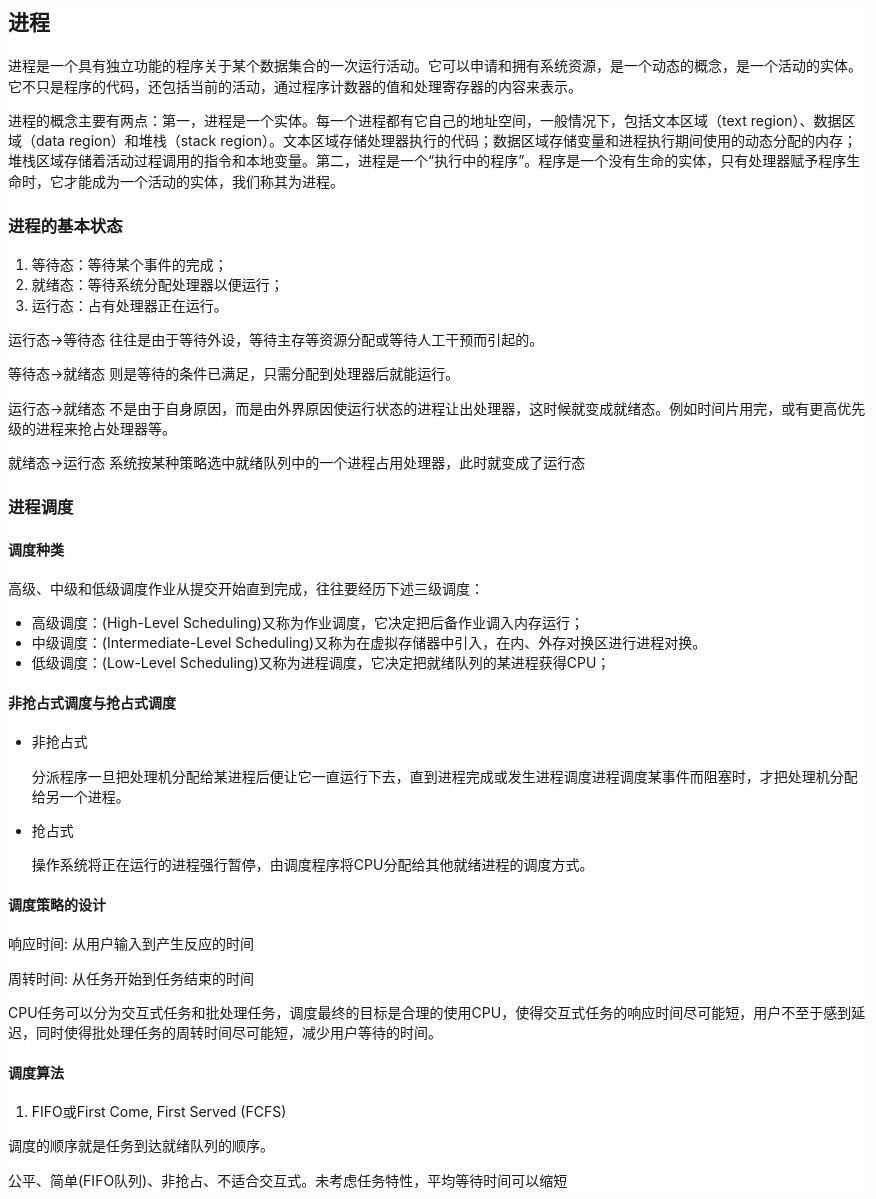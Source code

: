 ## 进程

进程是一个具有独立功能的程序关于某个数据集合的一次运行活动。它可以申请和拥有系统资源，是一个动态的概念，是一个活动的实体。它不只是程序的代码，还包括当前的活动，通过程序计数器的值和处理寄存器的内容来表示。

进程的概念主要有两点：第一，进程是一个实体。每一个进程都有它自己的地址空间，一般情况下，包括文本区域（text region）、数据区域（data region）和堆栈（stack region）。文本区域存储处理器执行的代码；数据区域存储变量和进程执行期间使用的动态分配的内存；堆栈区域存储着活动过程调用的指令和本地变量。第二，进程是一个“执行中的程序”。程序是一个没有生命的实体，只有处理器赋予程序生命时，它才能成为一个活动的实体，我们称其为进程。

### 进程的基本状态

1. 等待态：等待某个事件的完成；
2. 就绪态：等待系统分配处理器以便运行；
3. 运行态：占有处理器正在运行。

运行态→等待态 往往是由于等待外设，等待主存等资源分配或等待人工干预而引起的。

等待态→就绪态 则是等待的条件已满足，只需分配到处理器后就能运行。

运行态→就绪态 不是由于自身原因，而是由外界原因使运行状态的进程让出处理器，这时候就变成就绪态。例如时间片用完，或有更高优先级的进程来抢占处理器等。

就绪态→运行态 系统按某种策略选中就绪队列中的一个进程占用处理器，此时就变成了运行态


### 进程调度

#### 调度种类

高级、中级和低级调度作业从提交开始直到完成，往往要经历下述三级调度：

* 高级调度：(High-Level Scheduling)又称为作业调度，它决定把后备作业调入内存运行；
* 中级调度：(Intermediate-Level Scheduling)又称为在虚拟存储器中引入，在内、外存对换区进行进程对换。
* 低级调度：(Low-Level Scheduling)又称为进程调度，它决定把就绪队列的某进程获得CPU；

#### 非抢占式调度与抢占式调度

* 非抢占式

  分派程序一旦把处理机分配给某进程后便让它一直运行下去，直到进程完成或发生进程调度进程调度某事件而阻塞时，才把处理机分配给另一个进程。
  
* 抢占式

  操作系统将正在运行的进程强行暂停，由调度程序将CPU分配给其他就绪进程的调度方式。
  
#### 调度策略的设计

响应时间: 从用户输入到产生反应的时间

周转时间: 从任务开始到任务结束的时间

CPU任务可以分为交互式任务和批处理任务，调度最终的目标是合理的使用CPU，使得交互式任务的响应时间尽可能短，用户不至于感到延迟，同时使得批处理任务的周转时间尽可能短，减少用户等待的时间。

#### 调度算法

1. FIFO或First Come, First Served (FCFS)
  
  调度的顺序就是任务到达就绪队列的顺序。
  
  公平、简单(FIFO队列)、非抢占、不适合交互式。未考虑任务特性，平均等待时间可以缩短
  